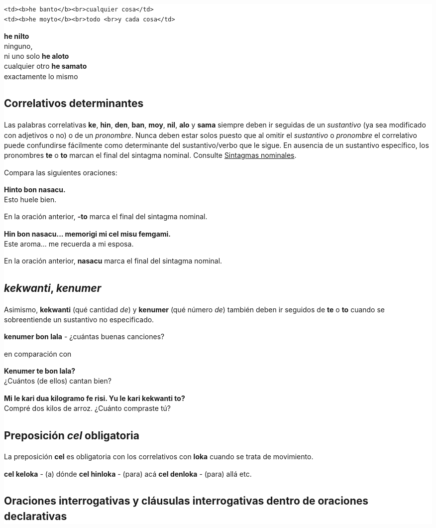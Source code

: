     <td><b>he banto</b><br>cualquier cosa</td>
    <td><b>he moyto</b><br>todo <br>y cada cosa</td>
<td><b>he nilto</b><br>ninguno,<br>ni uno solo</td>
   <td><b>he aloto</b><br>cualquier otro</td>
    <td><b>he samato</b><br>exactamente lo mismo</td>
</tr>
</tbody></table>

## Correlativos determinantes

Las palabras correlativas **ke**, **hin**, **den**, **ban**, **moy**, **nil**, **alo** y **sama** siempre deben ir seguidas de un _sustantivo_ (ya sea modificado con adjetivos o no) o de un _pronombre_. Nunca deben estar solos puesto que al omitir el _sustantivo_ o _pronombre_ el correlativo puede confundirse fácilmente como determinante del sustantivo/verbo que le sigue. En ausencia de un sustantivo específico, los pronombres **te** o **to** marcan el final del sintagma nominal. Consulte [Sintagmas nominales](/gramati/jumlemonli-estrutur#pronamelexi_in_namelexili_jumlemon).

Compara las siguientes oraciones:

**Hinto bon nasacu.**  
Esto huele bien.

En la oración anterior, **-to** marca el final del sintagma nominal.

**Hin bon nasacu... memorigi mi cel misu femgami.**  
Este aroma... me recuerda a mi esposa.

En la oración anterior, **nasacu** marca el final del sintagma nominal.

## _kekwanti_, _kenumer_

Asimismo, **kekwanti** (qué cantidad _de_) y **kenumer** (qué número _de_) también deben ir seguidos de **te** o **to** cuando se sobreentiende un sustantivo no especificado.

**kenumer bon lala** - ¿cuántas buenas canciones?  

en comparación con  

**Kenumer te bon lala?**  
¿Cuántos (de ellos) cantan bien?  

**Mi le kari dua kilogramo fe risi. Yu le kari kekwanti to?**  
Compré dos kilos de arroz. ¿Cuánto compraste tú?

## Preposición _cel_ obligatoria

La preposición **cel** es obligatoria con los correlativos con **loka** cuando se trata de movimiento.

**cel keloka** -  (a) dónde
**cel hinloka** - (para) acá
**cel denloka** - (para) allá
etc.

## Oraciones interrogativas y cláusulas interrogativas dentro de oraciones declarativas
